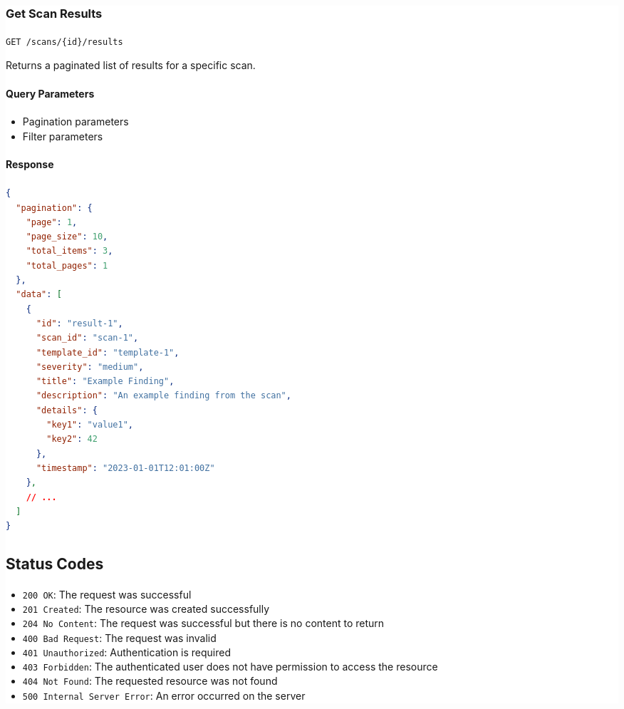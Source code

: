 ### Get Scan Results

```
GET /scans/{id}/results
```

Returns a paginated list of results for a specific scan.

#### Query Parameters

- Pagination parameters
- Filter parameters

#### Response

```json
{
  "pagination": {
    "page": 1,
    "page_size": 10,
    "total_items": 3,
    "total_pages": 1
  },
  "data": [
    {
      "id": "result-1",
      "scan_id": "scan-1",
      "template_id": "template-1",
      "severity": "medium",
      "title": "Example Finding",
      "description": "An example finding from the scan",
      "details": {
        "key1": "value1",
        "key2": 42
      },
      "timestamp": "2023-01-01T12:01:00Z"
    },
    // ...
  ]
}
```

## Status Codes

- `200 OK`: The request was successful
- `201 Created`: The resource was created successfully
- `204 No Content`: The request was successful but there is no content to return
- `400 Bad Request`: The request was invalid
- `401 Unauthorized`: Authentication is required
- `403 Forbidden`: The authenticated user does not have permission to access the resource
- `404 Not Found`: The requested resource was not found
- `500 Internal Server Error`: An error occurred on the server
